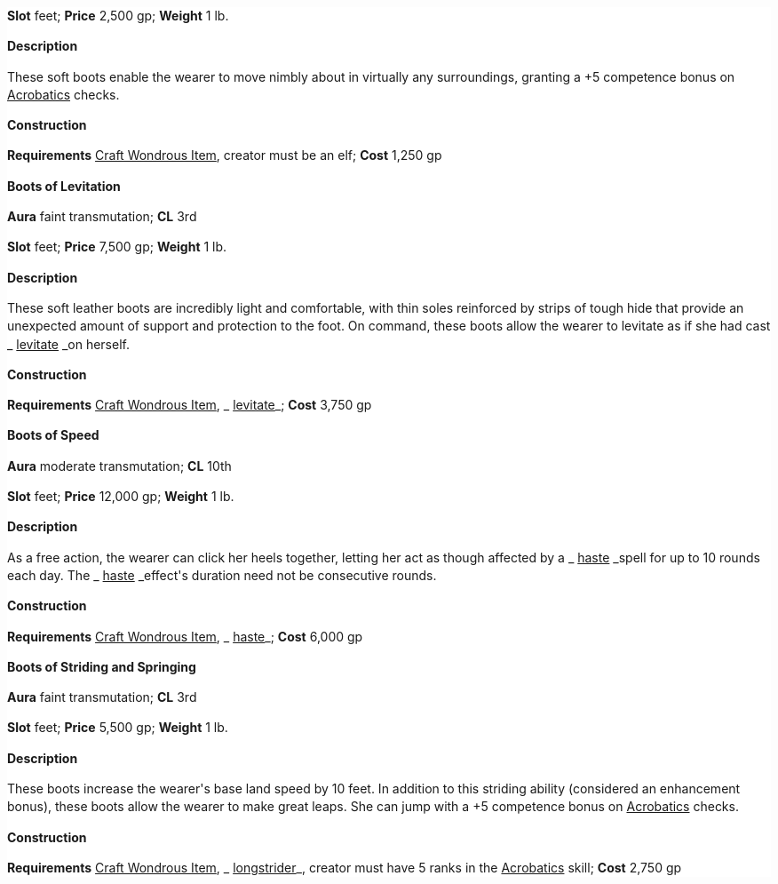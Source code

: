 **Slot** feet; **Price** 2,500 gp; **Weight** 1 lb.

**Description**

These soft boots enable the wearer to move nimbly about in virtually any surroundings, granting a +5 competence bonus on [Acrobatics](../../skills_dir/acrobatics#_acrobatics) checks.

**Construction**

**Requirements** [Craft Wondrous Item](../../feats#_craft-wondrous-item), creator must be an elf; **Cost** 1,250 gp

**Boots of Levitation**

**Aura** faint transmutation; **CL** 3rd

**Slot** feet; **Price** 7,500 gp; **Weight** 1 lb.

**Description**

These soft leather boots are incredibly light and comfortable, with thin soles reinforced by strips of tough hide that provide an unexpected amount of support and protection to the foot. On command, these boots allow the wearer to levitate as if she had cast _ [levitate](../../spells_dir/levitate#_levitate) _on herself.

**Construction**

**Requirements** [Craft Wondrous Item](../../feats#_craft-wondrous-item), _ [levitate](../../spells_dir/levitate#_levitate)_; **Cost** 3,750 gp

**Boots of Speed**

**Aura** moderate transmutation; **CL** 10th

**Slot** feet; **Price** 12,000 gp; **Weight** 1 lb.

**Description**

As a free action, the wearer can click her heels together, letting her act as though affected by a _ [haste](../../spells_dir/haste#_haste) _spell for up to 10 rounds each day. The _ [haste](../../spells_dir/haste#_haste) _effect's duration need not be consecutive rounds.

**Construction**

**Requirements** [Craft Wondrous Item](../../feats#_craft-wondrous-item), _ [haste](../../spells_dir/haste#_haste)_; **Cost** 6,000 gp

**Boots of Striding and Springing**

**Aura** faint transmutation; **CL** 3rd

**Slot** feet; **Price** 5,500 gp; **Weight** 1 lb.

**Description**

These boots increase the wearer's base land speed by 10 feet. In addition to this striding ability (considered an enhancement bonus), these boots allow the wearer to make great leaps. She can jump with a +5 competence bonus on [Acrobatics](../../skills_dir/acrobatics#_acrobatics) checks.

**Construction**

**Requirements** [Craft Wondrous Item](../../feats#_craft-wondrous-item), _ [longstrider](../../spells_dir/longstrider#_longstrider)_, creator must have 5 ranks in the [Acrobatics](../../skills_dir/acrobatics#_acrobatics) skill; **Cost** 2,750 gp
